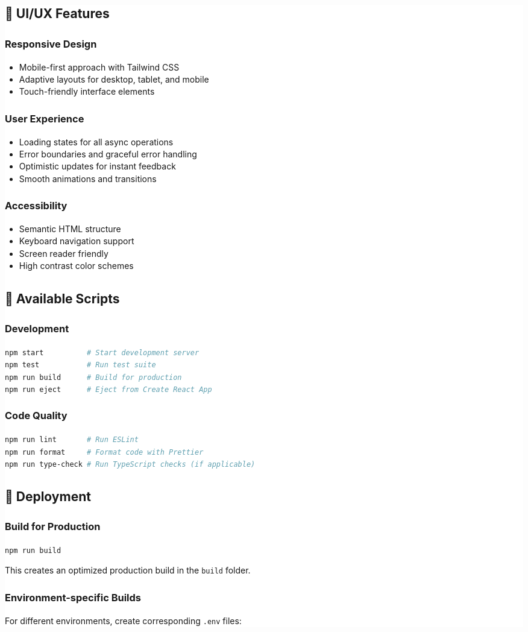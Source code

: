 ## 🎨 UI/UX Features

### Responsive Design
- Mobile-first approach with Tailwind CSS
- Adaptive layouts for desktop, tablet, and mobile
- Touch-friendly interface elements

### User Experience
- Loading states for all async operations
- Error boundaries and graceful error handling
- Optimistic updates for instant feedback
- Smooth animations and transitions

### Accessibility
- Semantic HTML structure
- Keyboard navigation support
- Screen reader friendly
- High contrast color schemes

## 🧪 Available Scripts

### Development
```bash
npm start          # Start development server
npm test           # Run test suite
npm run build      # Build for production
npm run eject      # Eject from Create React App
```

### Code Quality
```bash
npm run lint       # Run ESLint
npm run format     # Format code with Prettier
npm run type-check # Run TypeScript checks (if applicable)
```

## 🚀 Deployment

### Build for Production

```bash
npm run build
```

This creates an optimized production build in the `build` folder.

### Environment-specific Builds

For different environments, create corresponding `.env` files:
